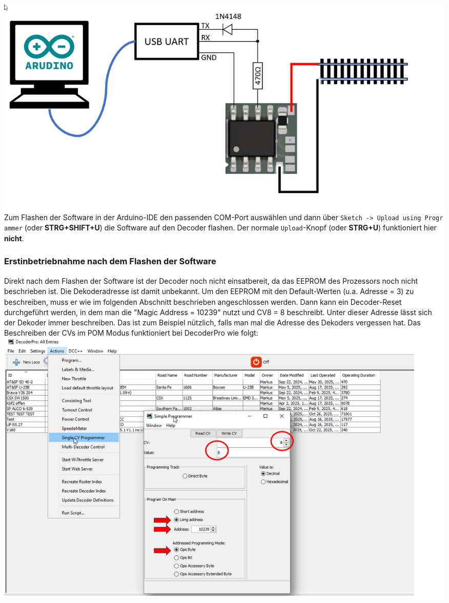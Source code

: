 <img src="/Doc/DccFunctionDecoder_4ch_Programming.png" width="800px">

Zum Flashen der Software in der Arduino-IDE den passenden COM-Port auswählen und dann über `Sketch -> Upload using Programmer` (oder **STRG+SHIFT+U**) die Software auf den Decoder flashen. Der normale `Upload`-Knopf (oder **STRG+U**) funktioniert hier **nicht**.  

### Erstinbetriebnahme nach dem Flashen der Software
Direkt nach dem Flashen der Software ist der Decoder noch nicht einsatbereit, da das EEPROM des Prozessors noch nicht beschrieben ist. Die Dekoderadresse ist damit unbekannt. Um den EEPROM mit den Default-Werten (u.a. Adresse = 3) zu beschreiben, muss er wie im folgenden Abschnitt beschrieben angeschlossen werden. Dann kann ein Decoder-Reset durchgeführt werden, in dem man die "Magic Address = 10239" nutzt und CV8 = 8 beschreibt. Unter dieser Adresse lässt sich der Dekoder immer beschreiben. Das ist zum Beispiel nützlich, falls man mal die Adresse des Dekoders vergessen hat. Das Beschreiben der CVs im POM Modus funktioniert bei DecoderPro wie folgt:
<img src="/Doc/DccFunctionDecoder_4ch_FactoryReset.png" width="800px">